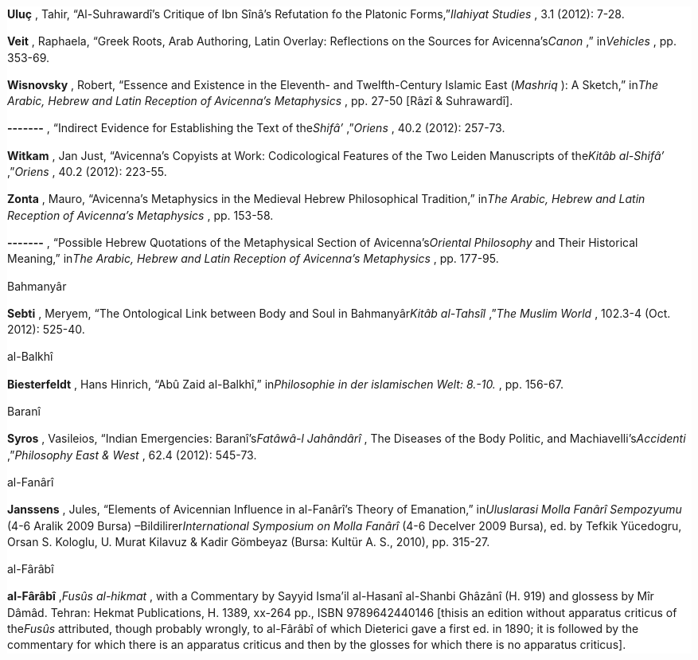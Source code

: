 **Uluç** , Tahir, “Al-Suhrawardî’s Critique of Ibn Sînâ’s Refutation fo
the Platonic Forms,”*Ilahiyat Studies* , 3.1 (2012): 7-28.

**Veit** , Raphaela, “Greek Roots, Arab Authoring, Latin Overlay:
Reflections on the Sources for Avicenna’s*Canon* ,” in*Vehicles* , pp.
353-69.

**Wisnovsky** , Robert, “Essence and Existence in the Eleventh- and
Twelfth-Century Islamic East (*Mashriq* ): A Sketch,” in*The Arabic,
Hebrew and Latin Reception of Avicenna’s Metaphysics* , pp. 27-50 [Râzî
& Suhrawardî].

**-------** , “Indirect Evidence for Establishing the Text of
the*Shifâ’* ,”*Oriens* , 40.2 (2012): 257-73.

**Witkam** , Jan Just, “Avicenna’s Copyists at Work: Codicological
Features of the Two Leiden Manuscripts of the*Kitâb al-Shifâ’*
,”*Oriens* , 40.2 (2012): 223-55.

**Zonta** , Mauro, “Avicenna’s Metaphysics in the Medieval Hebrew
Philosophical Tradition,” in*The Arabic, Hebrew and Latin Reception of
Avicenna’s Metaphysics* , pp. 153-58.

**-------** , “Possible Hebrew Quotations of the Metaphysical Section of
Avicenna’s*Oriental Philosophy* and Their Historical Meaning,” in*The
Arabic, Hebrew and Latin Reception of Avicenna’s Metaphysics* , pp.
177-95.

Bahmanyâr

**Sebti** , Meryem, “The Ontological Link between Body and Soul in
Bahmanyâr*Kitâb al-Tahsîl* ,”*The Muslim World* , 102.3-4 (Oct. 2012):
525-40.

al-Balkhî

**Biesterfeldt** , Hans Hinrich, “Abû Zaid al-Balkhî,” in*Philosophie in
der islamischen Welt: 8.-10.* , pp. 156-67.

Baranî

**Syros** , Vasileios, “Indian Emergencies: Baranî’s*Fatâwâ-l Jahândârî*
, The Diseases of the Body Politic, and Machiavelli’s*Accidenti*
,”*Philosophy East & West* , 62.4 (2012): 545-73.

al-Fanârî

**Janssens** , Jules, “Elements of Avicennian Influence in al-Fanârî’s
Theory of Emanation,” in*Uluslarasi Molla Fanârî Sempozyumu* (4-6 Aralik
2009 Bursa) –Bildilirer*International Symposium on Molla Fanârî* (4-6
Decelver 2009 Bursa), ed. by Tefkik Yücedogru, Orsan S. Kologlu, U.
Murat Kilavuz & Kadir Gömbeyaz (Bursa: Kultür A. S., 2010), pp. 315-27.

al-Fârâbî

**al-Fârâbî** ,*Fusûs al-hikmat* , with a Commentary by Sayyid Isma’il
al-Hasanî al-Shanbi Ghâzânî (H. 919) and glossess by Mîr Dâmâd. Tehran:
Hekmat Publications, H. 1389, xx-264 pp., ISBN 9789642440146 [thisis an
edition without apparatus criticus of the*Fusûs* attributed, though
probably wrongly, to al-Fârâbî of which Dieterici gave a first ed. in
1890; it is followed by the commentary for which there is an apparatus
criticus and then by the glosses for which there is no apparatus
criticus].
